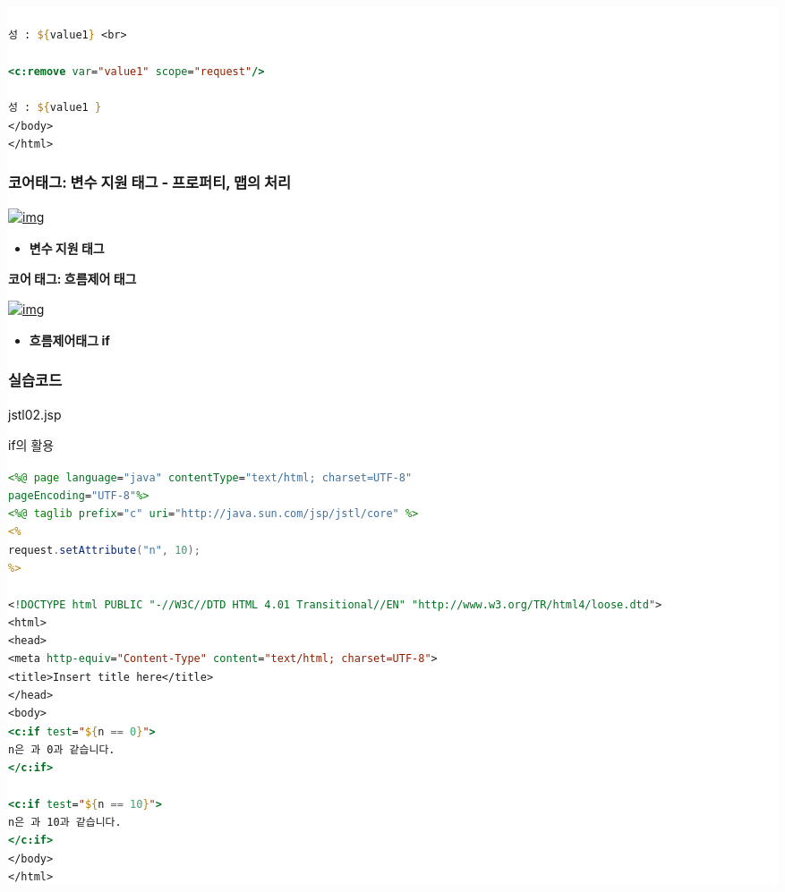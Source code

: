 ```jsp

성 : ${value1} <br>

<c:remove var="value1" scope="request"/>

성 : ${value1 }
</body>
</html>
```

### **코어태그: 변수 지원 태그 - 프로퍼티, 맵의 처리**

[![img](https://cphinf.pstatic.net/mooc/20180226_103/1519633640114VKW2d_PNG/2.png?type=w760)](https://www.edwith.org/boostcourse-web/lecture/16713/#)

- **변수 지원 태그**

**코어 태그: 흐름제어 태그**

[![img](https://cphinf.pstatic.net/mooc/20180226_83/1519633710402BlJ2W_PNG/3.png?type=w760)](https://www.edwith.org/boostcourse-web/lecture/16713/#)

- **흐름제어태그 if**

### **실습코드**

jstl02.jsp

if의 활용

```jsp
<%@ page language="java" contentType="text/html; charset=UTF-8"
pageEncoding="UTF-8"%>
<%@ taglib prefix="c" uri="http://java.sun.com/jsp/jstl/core" %> 
<%
request.setAttribute("n", 10);
%>

<!DOCTYPE html PUBLIC "-//W3C//DTD HTML 4.01 Transitional//EN" "http://www.w3.org/TR/html4/loose.dtd">
<html>
<head>
<meta http-equiv="Content-Type" content="text/html; charset=UTF-8">
<title>Insert title here</title>
</head>
<body>
<c:if test="${n == 0}">
n은 과 0과 같습니다.
</c:if>

<c:if test="${n == 10}">
n은 과 10과 같습니다.
</c:if>
</body>
</html>
```
